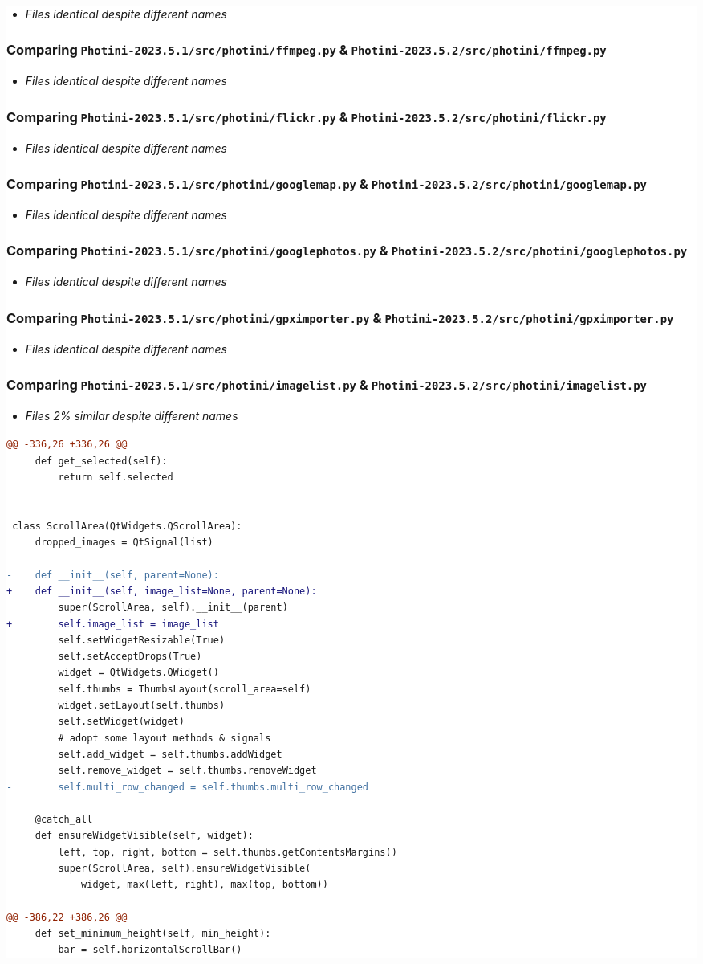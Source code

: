  * *Files identical despite different names*

### Comparing `Photini-2023.5.1/src/photini/ffmpeg.py` & `Photini-2023.5.2/src/photini/ffmpeg.py`

 * *Files identical despite different names*

### Comparing `Photini-2023.5.1/src/photini/flickr.py` & `Photini-2023.5.2/src/photini/flickr.py`

 * *Files identical despite different names*

### Comparing `Photini-2023.5.1/src/photini/googlemap.py` & `Photini-2023.5.2/src/photini/googlemap.py`

 * *Files identical despite different names*

### Comparing `Photini-2023.5.1/src/photini/googlephotos.py` & `Photini-2023.5.2/src/photini/googlephotos.py`

 * *Files identical despite different names*

### Comparing `Photini-2023.5.1/src/photini/gpximporter.py` & `Photini-2023.5.2/src/photini/gpximporter.py`

 * *Files identical despite different names*

### Comparing `Photini-2023.5.1/src/photini/imagelist.py` & `Photini-2023.5.2/src/photini/imagelist.py`

 * *Files 2% similar despite different names*

```diff
@@ -336,26 +336,26 @@
     def get_selected(self):
         return self.selected
 
 
 class ScrollArea(QtWidgets.QScrollArea):
     dropped_images = QtSignal(list)
 
-    def __init__(self, parent=None):
+    def __init__(self, image_list=None, parent=None):
         super(ScrollArea, self).__init__(parent)
+        self.image_list = image_list
         self.setWidgetResizable(True)
         self.setAcceptDrops(True)
         widget = QtWidgets.QWidget()
         self.thumbs = ThumbsLayout(scroll_area=self)
         widget.setLayout(self.thumbs)
         self.setWidget(widget)
         # adopt some layout methods & signals
         self.add_widget = self.thumbs.addWidget
         self.remove_widget = self.thumbs.removeWidget
-        self.multi_row_changed = self.thumbs.multi_row_changed
 
     @catch_all
     def ensureWidgetVisible(self, widget):
         left, top, right, bottom = self.thumbs.getContentsMargins()
         super(ScrollArea, self).ensureWidgetVisible(
             widget, max(left, right), max(top, bottom))
 
@@ -386,22 +386,26 @@
     def set_minimum_height(self, min_height):
         bar = self.horizontalScrollBar()
```